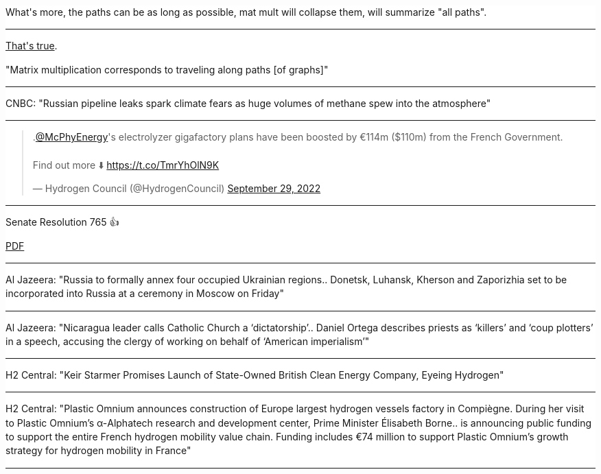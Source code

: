 
What's more, the paths can be as long as possible, mat mult will
collapse them, will summarize "all paths".

---

[That's true](twimg/Fd5CzwcXoAAJQSv.png).

"Matrix multiplication corresponds to traveling along paths [of graphs]"

---

CNBC: "Russian pipeline leaks spark climate fears as huge volumes of
methane spew into the atmosphere"

---

<blockquote class="twitter-tweet"><p lang="en" dir="ltr">.<a href="https://twitter.com/McPhyEnergy?ref_src=twsrc%5Etfw">@McPhyEnergy</a>&#39;s electrolyzer gigafactory plans have been boosted by €114m ($110m) from the French Government.<br><br>Find out more ⬇️ <a href="https://t.co/TmrYhOlN9K">https://t.co/TmrYhOlN9K</a></p>&mdash; Hydrogen Council (@HydrogenCouncil) <a href="https://twitter.com/HydrogenCouncil/status/1575414559862657025?ref_src=twsrc%5Etfw">September 29, 2022</a></blockquote> <script async src="https://platform.twitter.com/widgets.js" charset="utf-8"></script>

---

Senate Resolution 765 👍

[PDF](https://www.congress.gov/117/bills/sres765/BILLS-117sres765is.pdf)

---

Al Jazeera: "Russia to formally annex four occupied Ukrainian
regions.. Donetsk, Luhansk, Kherson and Zaporizhia set to be
incorporated into Russia at a ceremony in Moscow on Friday"

---

Al Jazeera: "Nicaragua leader calls Catholic Church a
‘dictatorship’.. Daniel Ortega describes priests as ‘killers’ and
‘coup plotters’ in a speech, accusing the clergy of working on behalf
of ‘American imperialism’"

---

H2 Central: "Keir Starmer Promises Launch of State-Owned British Clean
Energy Company, Eyeing Hydrogen"

---

H2 Central: "Plastic Omnium announces construction of Europe largest
hydrogen vessels factory in Compiègne. During her visit to Plastic
Omnium’s α-Alphatech research and development center, Prime Minister
Élisabeth Borne.. is announcing public funding to support the entire
French hydrogen mobility value chain. Funding includes €74 million to
support Plastic Omnium’s growth strategy for hydrogen mobility in
France"

---